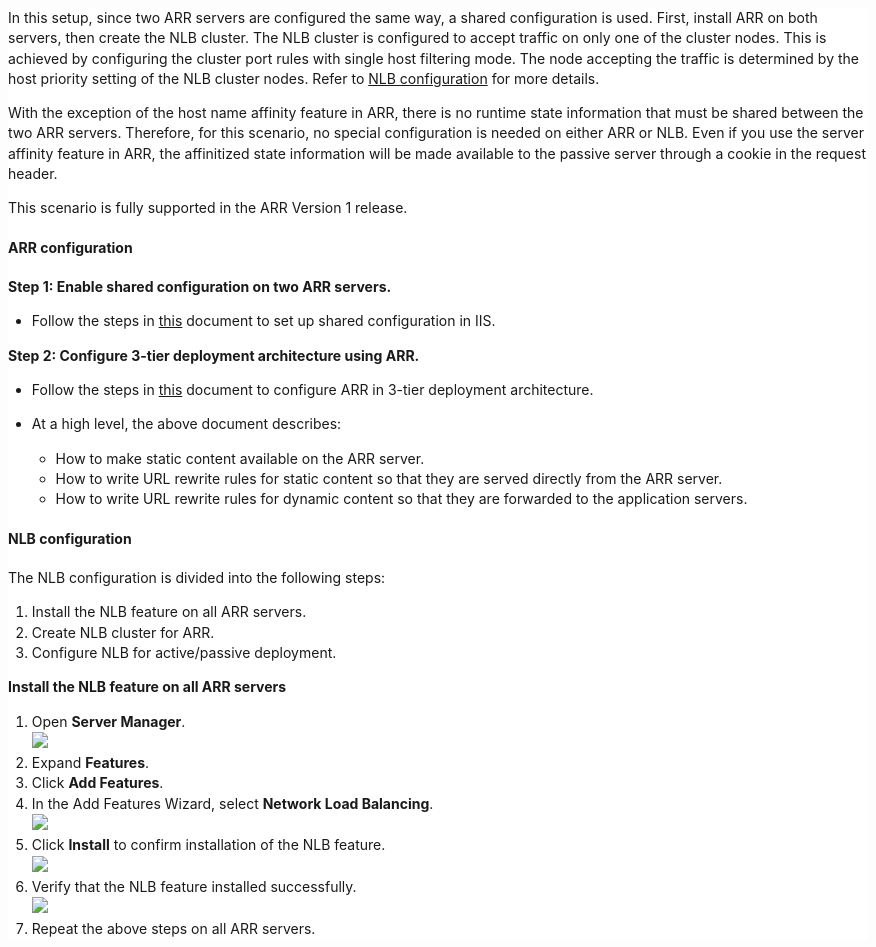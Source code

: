 In this setup, since two ARR servers are configured the same way, a shared configuration is used. First, install ARR on both servers, then create the NLB cluster. The NLB cluster is configured to accept traffic on only one of the cluster nodes. This is achieved by configuring the cluster port rules with single host filtering mode. The node accepting the traffic is determined by the host priority setting of the NLB cluster nodes. Refer to [NLB configuration](achieving-high-availability-and-scalability-arr-and-nlb.md#nlb-config) for more details.

With the exception of the host name affinity feature in ARR, there is no runtime state information that must be shared between the two ARR servers. Therefore, for this scenario, no special configuration is needed on either ARR or NLB. Even if you use the server affinity feature in ARR, the affinitized state information will be made available to the passive server through a cookie in the request header.

This scenario is fully supported in the ARR Version 1 release.

<a id="3 tier config: ARR active|passive config"></a>

#### ARR configuration

**Step 1: Enable shared configuration on two ARR servers.**

- Follow the steps in [this](../../web-hosting/configuring-servers-in-the-windows-web-platform/shared-configuration_211.md) document to set up shared configuration in IIS.

**Step 2: Configure 3-tier deployment architecture using ARR.**

- Follow the steps in [this](configure-3-tier-deployment-architecture-using-application-request-routing.md) document to configure ARR in 3-tier deployment architecture.
- At a high level, the above document describes: 

    - How to make static content available on the ARR server.
    - How to write URL rewrite rules for static content so that they are served directly from the ARR server.
    - How to write URL rewrite rules for dynamic content so that they are forwarded to the application servers.

<a id="nlb-config"></a><a id="3 tier config: NLB config"></a>

#### NLB configuration

The NLB configuration is divided into the following steps:

1. Install the NLB feature on all ARR servers.
2. Create NLB cluster for ARR.
3. Configure NLB for active/passive deployment.

**<a id="Install NLB features"></a><a id="install NLB"></a>Install the NLB feature on all ARR servers**

1. Open **Server Manager**.  
    [![](achieving-high-availability-and-scalability-arr-and-nlb/_static/image9.jpg)](achieving-high-availability-and-scalability-arr-and-nlb/_static/image8.jpg)
2. Expand **Features**.
3. Click **Add Features**.
4. In the Add Features Wizard, select **Network Load Balancing**.  
    [![](achieving-high-availability-and-scalability-arr-and-nlb/_static/image11.jpg)](achieving-high-availability-and-scalability-arr-and-nlb/_static/image10.jpg)
5. Click **Install** to confirm installation of the NLB feature.  
    [![](achieving-high-availability-and-scalability-arr-and-nlb/_static/image13.jpg)](achieving-high-availability-and-scalability-arr-and-nlb/_static/image12.jpg)
6. Verify that the NLB feature installed successfully.  
    [![](achieving-high-availability-and-scalability-arr-and-nlb/_static/image15.jpg)](achieving-high-availability-and-scalability-arr-and-nlb/_static/image14.jpg)
7. Repeat the above steps on all ARR servers.
